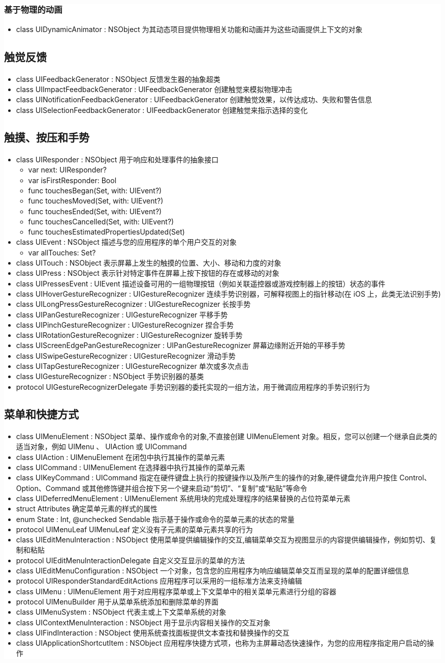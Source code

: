 ### 基于物理的动画

- class UIDynamicAnimator : NSObject 为其动态项目提供物理相关功能和动画并为这些动画提供上下文的对象

## 触觉反馈

- class UIFeedbackGenerator : NSObject 反馈发生器的抽象超类
- class UIImpactFeedbackGenerator : UIFeedbackGenerator 创建触觉来模拟物理冲击
- class UINotificationFeedbackGenerator : UIFeedbackGenerator 创建触觉效果，以传达成功、失败和警告信息
- class UISelectionFeedbackGenerator : UIFeedbackGenerator 创建触觉来指示选择的变化

## 触摸、按压和手势

- class UIResponder : NSObject 用于响应和处理事件的抽象接口
  - var next: UIResponder?
  - var isFirstResponder: Bool
  - func touchesBegan(Set<UITouch>, with: UIEvent?)
  - func touchesMoved(Set<UITouch>, with: UIEvent?)
  - func touchesEnded(Set<UITouch>, with: UIEvent?)
  - func touchesCancelled(Set<UITouch>, with: UIEvent?)
  - func touchesEstimatedPropertiesUpdated(Set<UITouch>)
- class UIEvent : NSObject 描述与您的应用程序的单个用户交互的对象
  - var allTouches: Set<UITouch>?
- class UITouch : NSObject 表示屏幕上发生的触摸的位置、大小、移动和力度的对象
- class UIPress : NSObject 表示针对特定事件在屏幕上按下按钮的存在或移动的对象
- class UIPressesEvent : UIEvent 描述设备可用的一组物理按钮（例如关联遥控器或游戏控制器上的按钮）状态的事件
- class UIHoverGestureRecognizer : UIGestureRecognizer 连续手势识别器，可解释视图上的指针移动(在 iOS 上，此类无法识别手势)
- class UILongPressGestureRecognizer : UIGestureRecognizer 长按手势
- class UIPanGestureRecognizer : UIGestureRecognizer 平移手势
- class UIPinchGestureRecognizer : UIGestureRecognizer 捏合手势
- class UIRotationGestureRecognizer : UIGestureRecognizer 旋转手势
- class UIScreenEdgePanGestureRecognizer : UIPanGestureRecognizer 屏幕边缘附近开始的平移手势
- class UISwipeGestureRecognizer : UIGestureRecognizer 滑动手势
- class UITapGestureRecognizer : UIGestureRecognizer 单次或多次点击
- class UIGestureRecognizer : NSObject 手势识别器的基类
- protocol UIGestureRecognizerDelegate 手势识别器的委托实现的一组方法，用于微调应用程序的手势识别行为

## 菜单和快捷方式

- class UIMenuElement : NSObject 菜单、操作或命令的对象,不直接创建 UIMenuElement 对象。相反，您可以创建一个继承自此类的适当对象，例如 UIMenu 、 UIAction 或 UICommand
- class UIAction : UIMenuElement 在闭包中执行其操作的菜单元素
- class UICommand : UIMenuElement 在选择器中执行其操作的菜单元素
- class UIKeyCommand : UICommand 指定在硬件键盘上执行的按键操作以及所产生的操作的对象,硬件键盘允许用户按住 Control、Option、Command 或其他修饰键并组合按下另一个键来启动“剪切”、“复制”或“粘贴”等命令
- class UIDeferredMenuElement : UIMenuElement 系统用块的完成处理程序的结果替换的占位符菜单元素
- struct Attributes 确定菜单元素的样式的属性
- enum State : Int, @unchecked Sendable 指示基于操作或命令的菜单元素的状态的常量
- protocol UIMenuLeaf UIMenuLeaf 定义没有子元素的菜单元素共享的行为
- class UIEditMenuInteraction : NSObject 使用菜单提供编辑操作的交互,编辑菜单交互为视图显示的内容提供编辑操作，例如剪切、复制和粘贴
- protocol UIEditMenuInteractionDelegate 自定义交互显示的菜单的方法
- class UIEditMenuConfiguration : NSObject 一个对象，包含您的应用程序为响应编辑菜单交互而呈现的菜单的配置详细信息
- protocol UIResponderStandardEditActions 应用程序可以采用的一组标准方法来支持编辑
- class UIMenu : UIMenuElement 用于对应用程序菜单或上下文菜单中的相关菜单元素进行分组的容器
- protocol UIMenuBuilder 用于从菜单系统添加和删除菜单的界面
- class UIMenuSystem : NSObject 代表主或上下文菜单系统的对象
- class UIContextMenuInteraction : NSObject 用于显示内容相关操作的交互对象
- class UIFindInteraction : NSObject 使用系统查找面板提供文本查找和替换操作的交互
- class UIApplicationShortcutItem : NSObject 应用程序快捷方式项，也称为主屏幕动态快速操作，为您的应用程序指定用户启动的操作
